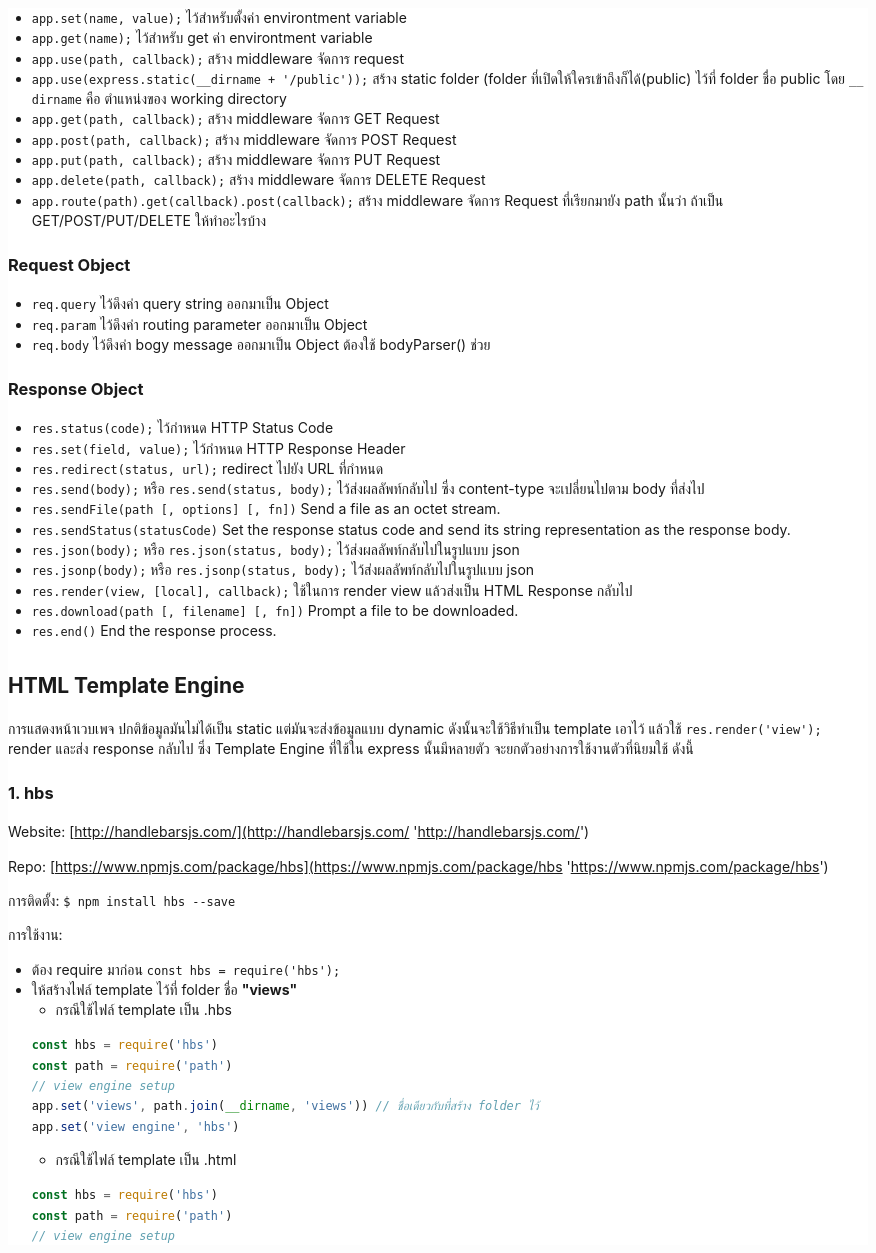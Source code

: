 - `app.set(name, value);` ไว้สำหรับตั้งค่า environtment variable
- `app.get(name);` ไว้สำหรับ get ค่า environtment variable
- `app.use(path, callback);` สร้าง middleware จัดการ request
- `app.use(express.static(__dirname + '/public'));` สร้าง static folder (folder ที่เปิดให้ใครเข้าถึงก็ได้(public) ไว้ที่ folder ชื่อ public โดย `__dirname` คือ ตำแหน่งของ working directory
- `app.get(path, callback);` สร้าง middleware จัดการ GET Request
- `app.post(path, callback);` สร้าง middleware จัดการ POST Request
- `app.put(path, callback);` สร้าง middleware จัดการ PUT Request
- `app.delete(path, callback);` สร้าง middleware จัดการ DELETE Request
- `app.route(path).get(callback).post(callback);` สร้าง middleware จัดการ Request ที่เรียกมายัง path นั้นว่า ถ้าเป็น GET/POST/PUT/DELETE ให้ทำอะไรบ้าง

### Request Object

- `req.query` ไว้ดึงค่า query string ออกมาเป็น Object
- `req.param` ไว้ดึงค่า routing parameter ออกมาเป็น Object
- `req.body` ไว้ดึงค่า bogy message ออกมาเป็น Object ต้องใช้ bodyParser() ช่วย

### Response Object

- `res.status(code);` ไว้กำหนด HTTP Status Code
- `res.set(field, value);` ไว้กำหนด HTTP Response Header
- `res.redirect(status, url);` redirect ไปยัง URL ที่กำหนด
- `res.send(body);` หรือ `res.send(status, body);` ไว้ส่งผลลัพท์กลับไป ซึ่ง content-type จะเปลี่ยนไปตาม body ที่ส่งไป
- `res.sendFile(path [, options] [, fn])` Send a file as an octet stream.
- `res.sendStatus(statusCode)` Set the response status code and send its string representation as the response body.
- `res.json(body);` หรือ `res.json(status, body);` ไว้ส่งผลลัพท์กลับไปในรูปแบบ json
- `res.jsonp(body);` หรือ `res.jsonp(status, body);` ไว้ส่งผลลัพท์กลับไปในรูปแบบ json
- `res.render(view, [local], callback);` ใช้ในการ render view แล้วส่งเป็น HTML Response กลับไป
- `res.download(path [, filename] [, fn])` Prompt a file to be downloaded.
- `res.end()` End the response process.

## HTML Template Engine

การแสดงหน้าเวบเพจ ปกติข้อมูลมันไม่ได้เป็น static แต่มันจะส่งข้อมูลแบบ dynamic ดังนั้นจะใช้วิธีทำเป็น template เอาไว้ แล้วใช้ `res.render('view');` render และส่ง response กลับไป ซึ่ง Template Engine ที่ใช้ใน express นั้นมีหลายตัว จะยกตัวอย่างการใช้งานตัวที่นิยมใช้ ดังนี้

### 1. hbs

Website: [http://handlebarsjs.com/](http://handlebarsjs.com/ 'http://handlebarsjs.com/')

Repo: [https://www.npmjs.com/package/hbs](https://www.npmjs.com/package/hbs 'https://www.npmjs.com/package/hbs')

การติดตั้ง: `$ npm install hbs --save`

การใช้งาน:

- ต้อง require มาก่อน `const hbs = require('hbs');`
- ให้สร้างไฟล์ template ไว้ที่ folder ชื่อ **"views"**
  - กรณีใช้ไฟล์ template เป็น .hbs
  ```javascript
  const hbs = require('hbs')
  const path = require('path')
  // view engine setup
  app.set('views', path.join(__dirname, 'views')) // ชื่อเดียวกับที่สร้าง folder ไว้
  app.set('view engine', 'hbs')
  ```
  - กรณีใช้ไฟล์ template เป็น .html
  ```javascript
  const hbs = require('hbs')
  const path = require('path')
  // view engine setup
  ```